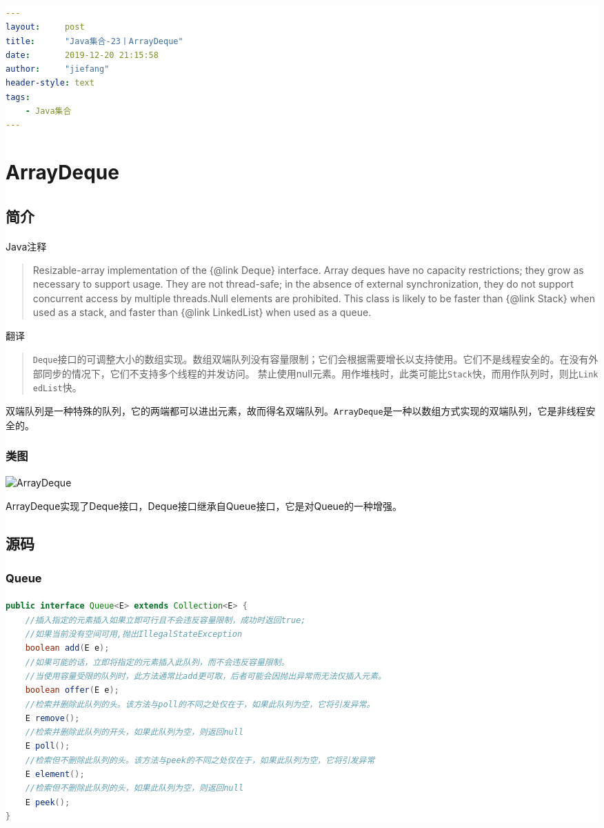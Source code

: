```yaml
---
layout:     post
title:      "Java集合-23丨ArrayDeque"
date:       2019-12-20 21:15:58
author:     "jiefang"
header-style: text
tags:
    - Java集合
---
```

# ArrayDeque

## 简介

Java注释
>Resizable-array implementation of the {@link Deque} interface.  Array deques have no capacity restrictions; they grow as necessary to support usage.  They are not thread-safe; in the absence of external synchronization, they do not support concurrent access by multiple threads.Null elements are prohibited.  This class is likely to be faster than {@link Stack} when used as a stack, and faster than {@link LinkedList} when used as a queue.

翻译
>`Deque`接口的可调整大小的数组实现。数组双端队列没有容量限制；它们会根据需要增长以支持使用。它们不是线程安全的。在没有外部同步的情况下，它们不支持多个线程的并发访问。 禁止使用null元素。用作堆栈时，此类可能比`Stack`快，而用作队列时，则比`LinkedList`快。

双端队列是一种特殊的队列，它的两端都可以进出元素，故而得名双端队列。`ArrayDeque`是一种以数组方式实现的双端队列，它是非线程安全的。

### 类图

![ArrayDeque](https://s2.ax1x.com/2019/12/20/QOvMgU.png)

ArrayDeque实现了Deque接口，Deque接口继承自Queue接口，它是对Queue的一种增强。
## 源码
### Queue<E>

```java
public interface Queue<E> extends Collection<E> {
    //插入指定的元素插入如果立即可行且不会违反容量限制，成功时返回true;
    //如果当前没有空间可用,抛出IllegalStateException
    boolean add(E e);
    //如果可能的话，立即将指定的元素插入此队列，而不会违反容量限制。
    //当使用容量受限的队列时，此方法通常比add更可取，后者可能会因抛出异常而无法仅插入元素。
    boolean offer(E e);
    //检索并删除此队列的头。该方法与poll的不同之处仅在于，如果此队列为空，它将引发异常。
    E remove();
    //检索并删除此队列的开头，如果此队列为空，则返回null
    E poll();
    //检索但不删除此队列的头。该方法与peek的不同之处仅在于，如果此队列为空，它将引发异常
    E element();
    //检索但不删除此队列的头，如果此队列为空，则返回null
    E peek();
}
```
